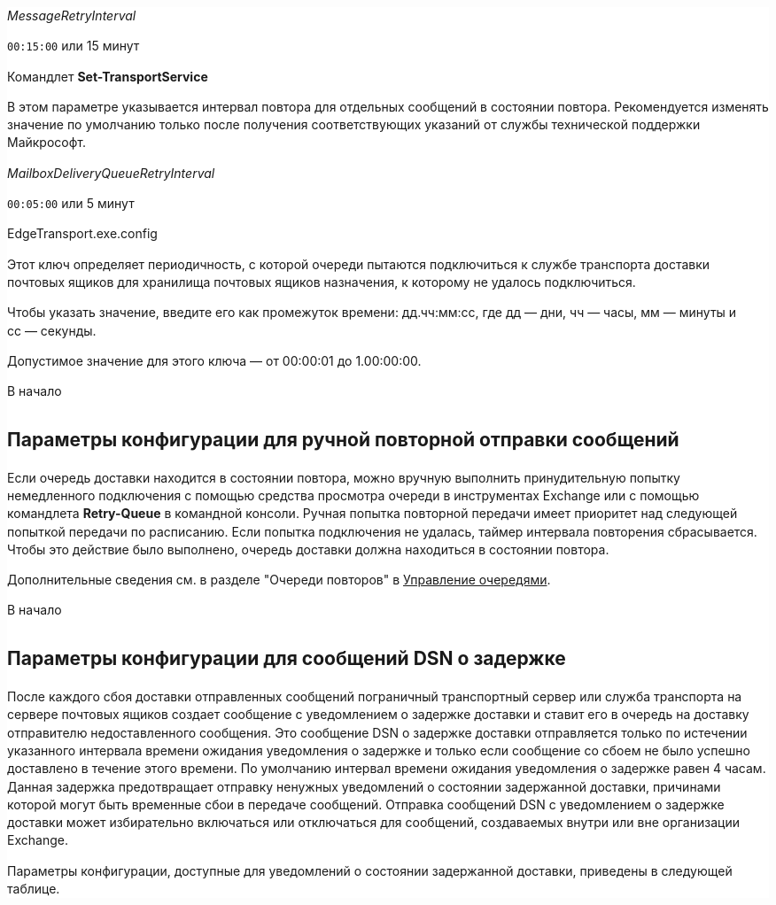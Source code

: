 <tr class="even">
<td><p><em>MessageRetryInterval</em></p></td>
<td><p><code>00:15:00</code> или 15 минут</p></td>
<td><p>Командлет <strong>Set-TransportService</strong></p></td>
<td><p>В этом параметре указывается интервал повтора для отдельных сообщений в состоянии повтора. Рекомендуется изменять значение по умолчанию только после получения соответствующих указаний от службы технической поддержки Майкрософт.</p></td>
</tr>
<tr class="odd">
<td><p><em>MailboxDeliveryQueueRetryInterval</em></p></td>
<td><p><code>00:05:00</code> или 5 минут</p></td>
<td><p>EdgeTransport.exe.config</p></td>
<td><p>Этот ключ определяет периодичность, с которой очереди пытаются подключиться к службе транспорта доставки почтовых ящиков для хранилища почтовых ящиков назначения, к которому не удалось подключиться.</p>
<p>Чтобы указать значение, введите его как промежуток времени: дд.чч:мм:сс, где дд — дни, чч — часы, мм — минуты и сс — секунды.</p>
<p>Допустимое значение для этого ключа — от 00:00:01 до 1.00:00:00.</p></td>
</tr>
</tbody>
</table>


В начало

## Параметры конфигурации для ручной повторной отправки сообщений

Если очередь доставки находится в состоянии повтора, можно вручную выполнить принудительную попытку немедленного подключения с помощью средства просмотра очереди в инструментах Exchange или с помощью командлета **Retry-Queue** в командной консоли. Ручная попытка повторной передачи имеет приоритет над следующей попыткой передачи по расписанию. Если попытка подключения не удалась, таймер интервала повторения сбрасывается. Чтобы это действие было выполнено, очередь доставки должна находиться в состоянии повтора.

Дополнительные сведения см. в разделе "Очереди повторов" в [Управление очередями](manage-queues-exchange-2013-help.md).

В начало

## Параметры конфигурации для сообщений DSN о задержке

После каждого сбоя доставки отправленных сообщений пограничный транспортный сервер или служба транспорта на сервере почтовых ящиков создает сообщение с уведомлением о задержке доставки и ставит его в очередь на доставку отправителю недоставленного сообщения. Это сообщение DSN о задержке доставки отправляется только по истечении указанного интервала времени ожидания уведомления о задержке и только если сообщение со сбоем не было успешно доставлено в течение этого времени. По умолчанию интервал времени ожидания уведомления о задержке равен 4 часам. Данная задержка предотвращает отправку ненужных уведомлений о состоянии задержанной доставки, причинами которой могут быть временные сбои в передаче сообщений. Отправка сообщений DSN с уведомлением о задержке доставки может избирательно включаться или отключаться для сообщений, создаваемых внутри или вне организации Exchange.

Параметры конфигурации, доступные для уведомлений о состоянии задержанной доставки, приведены в следующей таблице.
